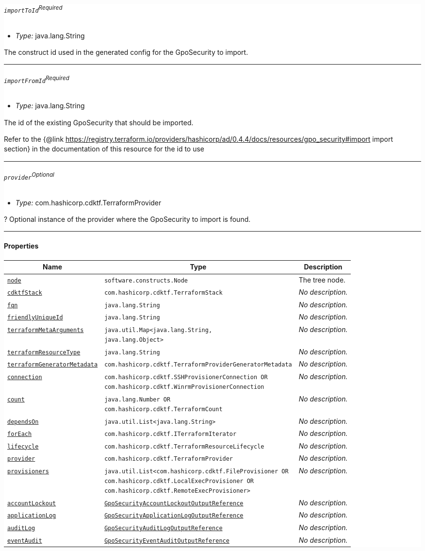 
###### `importToId`<sup>Required</sup> <a name="importToId" id="@cdktf/provider-ad.gpoSecurity.GpoSecurity.generateConfigForImport.parameter.importToId"></a>

- *Type:* java.lang.String

The construct id used in the generated config for the GpoSecurity to import.

---

###### `importFromId`<sup>Required</sup> <a name="importFromId" id="@cdktf/provider-ad.gpoSecurity.GpoSecurity.generateConfigForImport.parameter.importFromId"></a>

- *Type:* java.lang.String

The id of the existing GpoSecurity that should be imported.

Refer to the {@link https://registry.terraform.io/providers/hashicorp/ad/0.4.4/docs/resources/gpo_security#import import section} in the documentation of this resource for the id to use

---

###### `provider`<sup>Optional</sup> <a name="provider" id="@cdktf/provider-ad.gpoSecurity.GpoSecurity.generateConfigForImport.parameter.provider"></a>

- *Type:* com.hashicorp.cdktf.TerraformProvider

? Optional instance of the provider where the GpoSecurity to import is found.

---

#### Properties <a name="Properties" id="Properties"></a>

| **Name** | **Type** | **Description** |
| --- | --- | --- |
| <code><a href="#@cdktf/provider-ad.gpoSecurity.GpoSecurity.property.node">node</a></code> | <code>software.constructs.Node</code> | The tree node. |
| <code><a href="#@cdktf/provider-ad.gpoSecurity.GpoSecurity.property.cdktfStack">cdktfStack</a></code> | <code>com.hashicorp.cdktf.TerraformStack</code> | *No description.* |
| <code><a href="#@cdktf/provider-ad.gpoSecurity.GpoSecurity.property.fqn">fqn</a></code> | <code>java.lang.String</code> | *No description.* |
| <code><a href="#@cdktf/provider-ad.gpoSecurity.GpoSecurity.property.friendlyUniqueId">friendlyUniqueId</a></code> | <code>java.lang.String</code> | *No description.* |
| <code><a href="#@cdktf/provider-ad.gpoSecurity.GpoSecurity.property.terraformMetaArguments">terraformMetaArguments</a></code> | <code>java.util.Map<java.lang.String, java.lang.Object></code> | *No description.* |
| <code><a href="#@cdktf/provider-ad.gpoSecurity.GpoSecurity.property.terraformResourceType">terraformResourceType</a></code> | <code>java.lang.String</code> | *No description.* |
| <code><a href="#@cdktf/provider-ad.gpoSecurity.GpoSecurity.property.terraformGeneratorMetadata">terraformGeneratorMetadata</a></code> | <code>com.hashicorp.cdktf.TerraformProviderGeneratorMetadata</code> | *No description.* |
| <code><a href="#@cdktf/provider-ad.gpoSecurity.GpoSecurity.property.connection">connection</a></code> | <code>com.hashicorp.cdktf.SSHProvisionerConnection OR com.hashicorp.cdktf.WinrmProvisionerConnection</code> | *No description.* |
| <code><a href="#@cdktf/provider-ad.gpoSecurity.GpoSecurity.property.count">count</a></code> | <code>java.lang.Number OR com.hashicorp.cdktf.TerraformCount</code> | *No description.* |
| <code><a href="#@cdktf/provider-ad.gpoSecurity.GpoSecurity.property.dependsOn">dependsOn</a></code> | <code>java.util.List<java.lang.String></code> | *No description.* |
| <code><a href="#@cdktf/provider-ad.gpoSecurity.GpoSecurity.property.forEach">forEach</a></code> | <code>com.hashicorp.cdktf.ITerraformIterator</code> | *No description.* |
| <code><a href="#@cdktf/provider-ad.gpoSecurity.GpoSecurity.property.lifecycle">lifecycle</a></code> | <code>com.hashicorp.cdktf.TerraformResourceLifecycle</code> | *No description.* |
| <code><a href="#@cdktf/provider-ad.gpoSecurity.GpoSecurity.property.provider">provider</a></code> | <code>com.hashicorp.cdktf.TerraformProvider</code> | *No description.* |
| <code><a href="#@cdktf/provider-ad.gpoSecurity.GpoSecurity.property.provisioners">provisioners</a></code> | <code>java.util.List<com.hashicorp.cdktf.FileProvisioner OR com.hashicorp.cdktf.LocalExecProvisioner OR com.hashicorp.cdktf.RemoteExecProvisioner></code> | *No description.* |
| <code><a href="#@cdktf/provider-ad.gpoSecurity.GpoSecurity.property.accountLockout">accountLockout</a></code> | <code><a href="#@cdktf/provider-ad.gpoSecurity.GpoSecurityAccountLockoutOutputReference">GpoSecurityAccountLockoutOutputReference</a></code> | *No description.* |
| <code><a href="#@cdktf/provider-ad.gpoSecurity.GpoSecurity.property.applicationLog">applicationLog</a></code> | <code><a href="#@cdktf/provider-ad.gpoSecurity.GpoSecurityApplicationLogOutputReference">GpoSecurityApplicationLogOutputReference</a></code> | *No description.* |
| <code><a href="#@cdktf/provider-ad.gpoSecurity.GpoSecurity.property.auditLog">auditLog</a></code> | <code><a href="#@cdktf/provider-ad.gpoSecurity.GpoSecurityAuditLogOutputReference">GpoSecurityAuditLogOutputReference</a></code> | *No description.* |
| <code><a href="#@cdktf/provider-ad.gpoSecurity.GpoSecurity.property.eventAudit">eventAudit</a></code> | <code><a href="#@cdktf/provider-ad.gpoSecurity.GpoSecurityEventAuditOutputReference">GpoSecurityEventAuditOutputReference</a></code> | *No description.* |